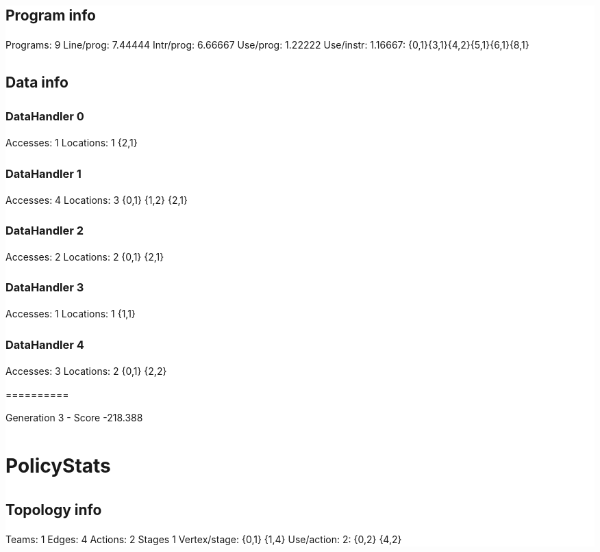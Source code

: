 ## Program info
Programs:	9
Line/prog:	7.44444
Intr/prog:	6.66667
Use/prog:	1.22222
Use/instr:	1.16667: {0,1}{3,1}{4,2}{5,1}{6,1}{8,1}

## Data info

### DataHandler 0
Accesses:	1
Locations:	1
{2,1} 

### DataHandler 1
Accesses:	4
Locations:	3
{0,1} {1,2} {2,1} 

### DataHandler 2
Accesses:	2
Locations:	2
{0,1} {2,1} 

### DataHandler 3
Accesses:	1
Locations:	1
{1,1} 

### DataHandler 4
Accesses:	3
Locations:	2
{0,1} {2,2} 


==========

Generation 3 - Score -218.388

# PolicyStats
## Topology info
Teams:		1
Edges:		4
Actions:	2
Stages		1
Vertex/stage:	{0,1} {1,4} 
Use/action:	2: {0,2} {4,2} 
